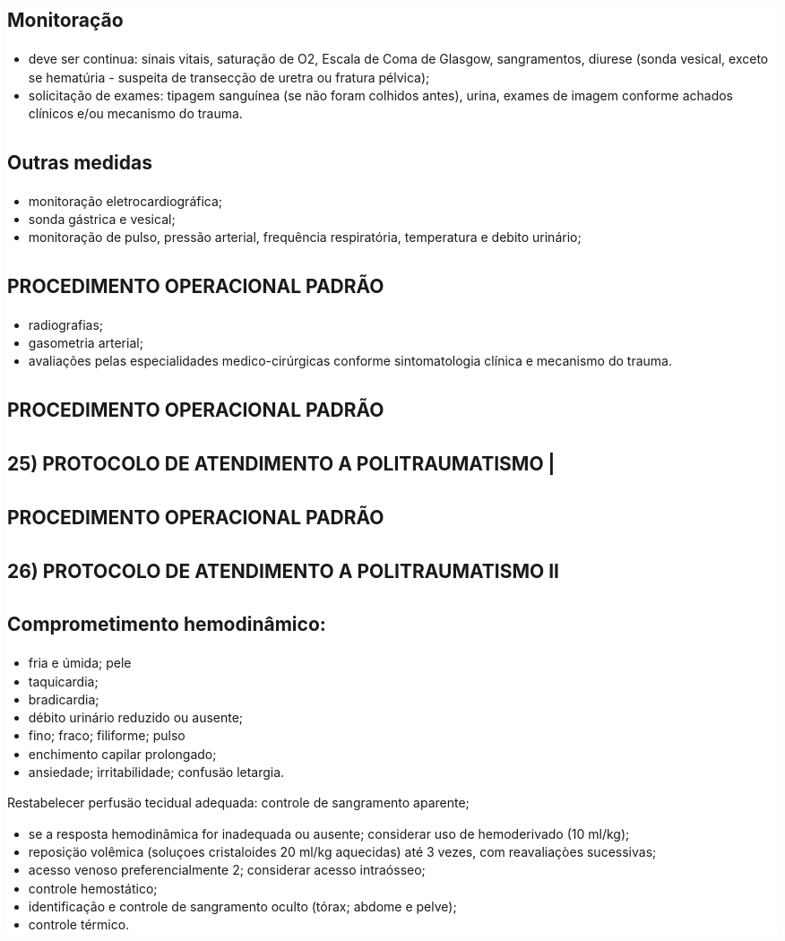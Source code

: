 ## Monitoração

- deve ser continua: sinais vitais, saturação de O2, Escala de Coma de Glasgow, sangramentos,  diurese  (sonda  vesical,  exceto  se  hematúria  -  suspeita  de transecção de uretra ou fratura pélvica);
- solicitação de exames: tipagem sanguínea (se não foram colhidos antes), urina, exames de imagem conforme achados clínicos e/ou mecanismo do trauma.

## Outras medidas

- monitoração eletrocardiográfica;
- sonda gástrica e vesical;
-  monitoração  de  pulso,  pressão  arterial,  frequência  respiratória,  temperatura  e debito urinário;



## PROCEDIMENTO OPERACIONAL PADRÃO

- radiografias;
- gasometria arterial;
- avaliações pelas especialidades medico-cirúrgicas conforme sintomatologia clínica e mecanismo do trauma.



## PROCEDIMENTO OPERACIONAL PADRÃO

## 25) PROTOCOLO DE ATENDIMENTO A POLITRAUMATISMO |





## PROCEDIMENTO OPERACIONAL PADRÃO

## 26) PROTOCOLO DE ATENDIMENTO A POLITRAUMATISMO II



## Comprometimento hemodinâmico:

- fria e úmida; pele
- taquicardia;
- bradicardia;
- débito urinário reduzido ou ausente;
- fino; fraco; filiforme; pulso
- enchimento capilar prolongado;
- ansiedade; irritabilidade; confusäo letargia.

Restabelecer perfusäo tecidual adequada: controle de sangramento aparente;

- se a resposta hemodinâmica for inadequada ou ausente; considerar uso de hemoderivado (10 ml/kg);
- reposiçäo volêmica (soluçoes cristaloides 20 ml/kg aquecidas) até 3 vezes, com reavaliaçòes sucessivas;
- acesso venoso preferencialmente 2; considerar acesso intraósseo;
- controle hemostático;
- identificação e controle de sangramento oculto (tórax; abdome e pelve);
- controle térmico.
